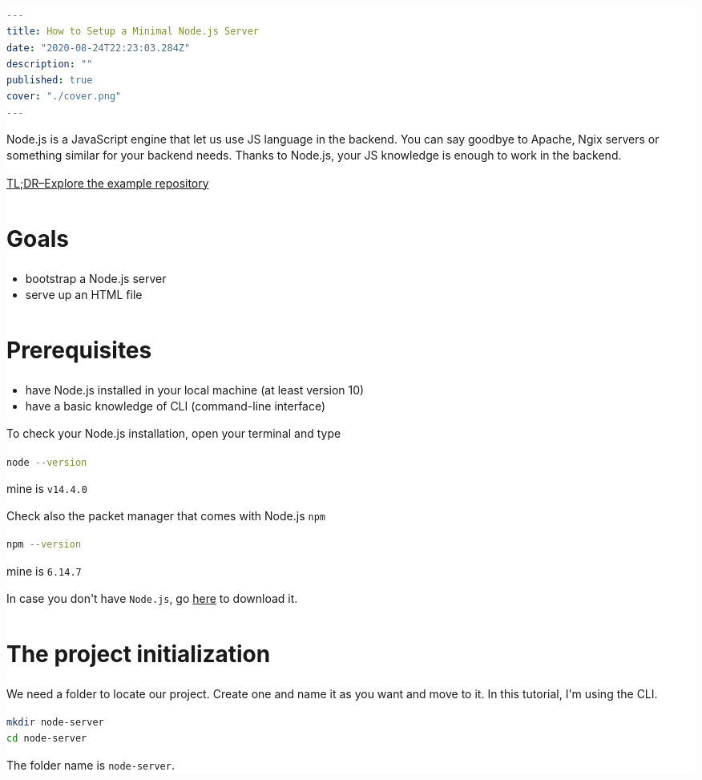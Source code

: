 ```yaml
---
title: How to Setup a Minimal Node.js Server
date: "2020-08-24T22:23:03.284Z"
description: ""
published: true
cover: "./cover.png"
---
```


Node.js is a JavaScript engine that let us use JS language in the backend. You can say goodbye to Apache, Ngix servers or something similar for your backend needs. Thanks to Node.js, your JS knowledge is enough to work in the backend.

[TL;DR–Explore the example repository](https://github.com/Bam92/node-starter)

# Goals

- bootstrap a Node.js server
- serve up an HTML file

# Prerequisites

- have Node.js installed in your local machine (at least version 10)
- have a basic knowledge of CLI (command-line interface)

To check your Node.js installation, open your terminal and type

```sh
node --version
```

mine is `v14.4.0`

Check also the packet manager that comes with Node.js `npm`

```sh
npm --version
```

mine is `6.14.7`

In case you don't have `Node.js`, go [here](https://nodejs.org/en/download/) to download it.

# The project initialization

We need a folder to locate our project. Create one and name it as you want and move to it. In this tutorial, I'm using the CLI.

```sh
mkdir node-server
cd node-server
```

The folder name is `node-server`.
